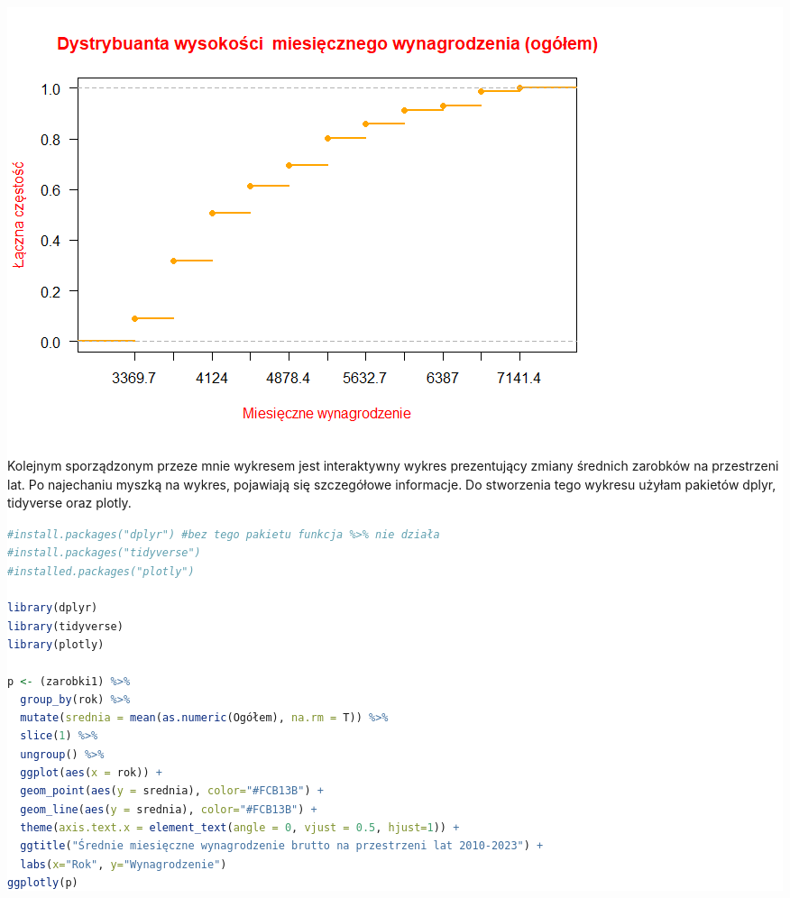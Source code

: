 ![](statad_files/figure-gfm/a10-1.png)

Kolejnym sporządzonym przeze mnie wykresem jest interaktywny wykres
prezentujący zmiany średnich zarobków na przestrzeni lat. Po najechaniu
myszką na wykres, pojawiają się szczegółowe informacje. Do stworzenia
tego wykresu użyłam pakietów dplyr, tidyverse oraz plotly.

``` r
#install.packages("dplyr") #bez tego pakietu funkcja %>% nie działa
#install.packages("tidyverse")
#installed.packages("plotly")

library(dplyr)
library(tidyverse)
library(plotly)

p <- (zarobki1) %>%
  group_by(rok) %>%
  mutate(srednia = mean(as.numeric(Ogółem), na.rm = T)) %>%
  slice(1) %>%
  ungroup() %>%
  ggplot(aes(x = rok)) +
  geom_point(aes(y = srednia), color="#FCB13B") +
  geom_line(aes(y = srednia), color="#FCB13B") + 
  theme(axis.text.x = element_text(angle = 0, vjust = 0.5, hjust=1)) +
  ggtitle("Średnie miesięczne wynagrodzenie brutto na przestrzeni lat 2010-2023") + 
  labs(x="Rok", y="Wynagrodzenie")
ggplotly(p)
```
